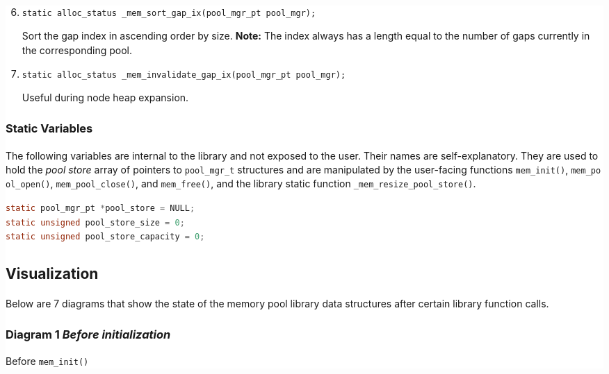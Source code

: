 6. `static alloc_status _mem_sort_gap_ix(pool_mgr_pt pool_mgr);`

   Sort the gap index in ascending order by size.
   **Note:** The index always has a length equal to the number of gaps currently in the corresponding pool.

7. `static alloc_status _mem_invalidate_gap_ix(pool_mgr_pt pool_mgr);`

   Useful during node heap expansion.

### Static Variables

The following variables are internal to the library and not exposed to the user. Their names are self-explanatory. They are used to hold the _pool store_ array of pointers to `pool_mgr_t` structures and are manipulated by the user-facing functions `mem_init()`, `mem_pool_open()`, `mem_pool_close()`, and `mem_free()`, and the library static function `_mem_resize_pool_store()`.

```c
static pool_mgr_pt *pool_store = NULL;
static unsigned pool_store_size = 0;
static unsigned pool_store_capacity = 0;
```

## Visualization

Below are 7 diagrams that show the state of the memory pool library data structures after certain library function calls.

### Diagram 1 _Before initialization_

Before `mem_init()`

